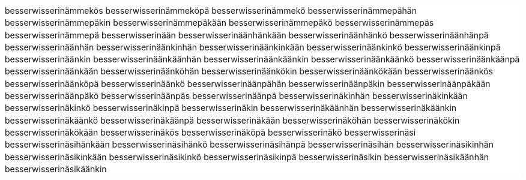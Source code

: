 besserwisserinämmekös
besserwisserinämmeköpä
besserwisserinämmekö
besserwisserinämmepähän
besserwisserinämmepäkin
besserwisserinämmepäkään
besserwisserinämmepäkö
besserwisserinämmepäs
besserwisserinämmepä
besserwisserinään
besserwisserinäänhänkään
besserwisserinäänhänkö
besserwisserinäänhänpä
besserwisserinäänhän
besserwisserinäänkinhän
besserwisserinäänkinkään
besserwisserinäänkinkö
besserwisserinäänkinpä
besserwisserinäänkin
besserwisserinäänkäänhän
besserwisserinäänkäänkin
besserwisserinäänkäänkö
besserwisserinäänkäänpä
besserwisserinäänkään
besserwisserinäänköhän
besserwisserinäänkökin
besserwisserinäänkökään
besserwisserinäänkös
besserwisserinäänköpä
besserwisserinäänkö
besserwisserinäänpähän
besserwisserinäänpäkin
besserwisserinäänpäkään
besserwisserinäänpäkö
besserwisserinäänpäs
besserwisserinäänpä
besserwisserinäkinhän
besserwisserinäkinkään
besserwisserinäkinkö
besserwisserinäkinpä
besserwisserinäkin
besserwisserinäkäänhän
besserwisserinäkäänkin
besserwisserinäkäänkö
besserwisserinäkäänpä
besserwisserinäkään
besserwisserinäköhän
besserwisserinäkökin
besserwisserinäkökään
besserwisserinäkös
besserwisserinäköpä
besserwisserinäkö
besserwisserinäsi
besserwisserinäsihänkään
besserwisserinäsihänkö
besserwisserinäsihänpä
besserwisserinäsihän
besserwisserinäsikinhän
besserwisserinäsikinkään
besserwisserinäsikinkö
besserwisserinäsikinpä
besserwisserinäsikin
besserwisserinäsikäänhän
besserwisserinäsikäänkin